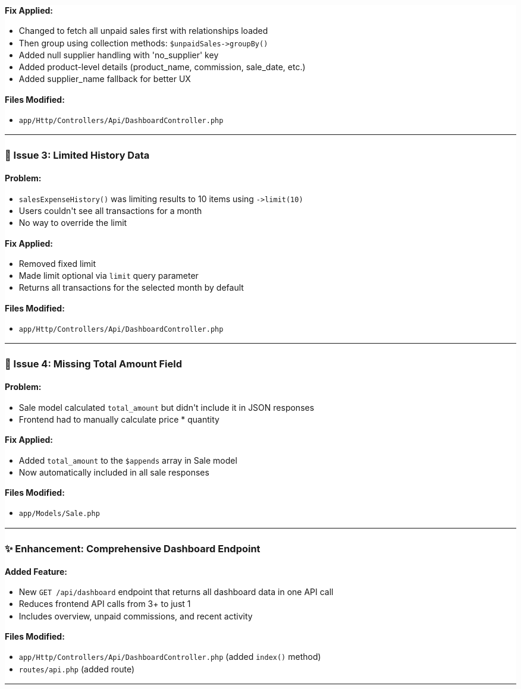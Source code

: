 **Fix Applied:**
- Changed to fetch all unpaid sales first with relationships loaded
- Then group using collection methods: `$unpaidSales->groupBy()`
- Added null supplier handling with 'no_supplier' key
- Added product-level details (product_name, commission, sale_date, etc.)
- Added supplier_name fallback for better UX

**Files Modified:**
- `app/Http/Controllers/Api/DashboardController.php`

---

### 🔧 Issue 3: Limited History Data

**Problem:**
- `salesExpenseHistory()` was limiting results to 10 items using `->limit(10)`
- Users couldn't see all transactions for a month
- No way to override the limit

**Fix Applied:**
- Removed fixed limit
- Made limit optional via `limit` query parameter
- Returns all transactions for the selected month by default

**Files Modified:**
- `app/Http/Controllers/Api/DashboardController.php`

---

### 🔧 Issue 4: Missing Total Amount Field

**Problem:**
- Sale model calculated `total_amount` but didn't include it in JSON responses
- Frontend had to manually calculate price * quantity

**Fix Applied:**
- Added `total_amount` to the `$appends` array in Sale model
- Now automatically included in all sale responses

**Files Modified:**
- `app/Models/Sale.php`

---

### ✨ Enhancement: Comprehensive Dashboard Endpoint

**Added Feature:**
- New `GET /api/dashboard` endpoint that returns all dashboard data in one API call
- Reduces frontend API calls from 3+ to just 1
- Includes overview, unpaid commissions, and recent activity

**Files Modified:**
- `app/Http/Controllers/Api/DashboardController.php` (added `index()` method)
- `routes/api.php` (added route)

---
